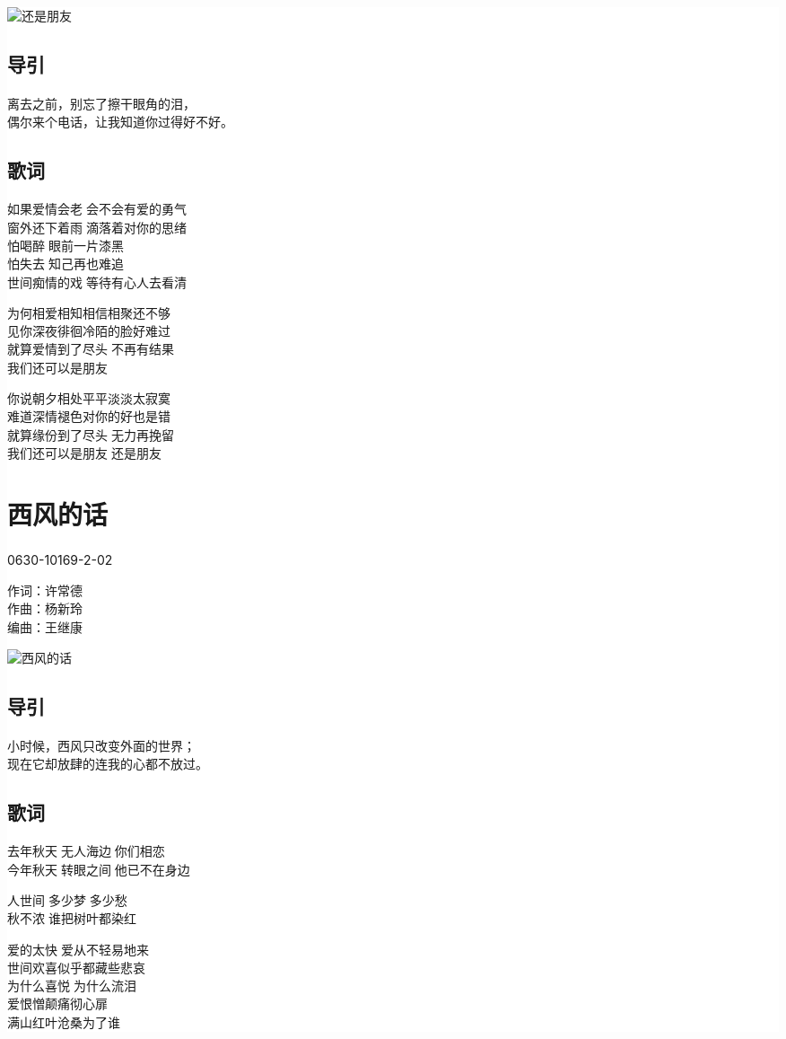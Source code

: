 ![还是朋友](./hspy.jpg)

## 导引

离去之前，别忘了擦干眼角的泪，  
偶尔来个电话，让我知道你过得好不好。

## 歌词

如果爱情会老 会不会有爱的勇气  
窗外还下着雨 滴落着对你的思绪  
怕喝醉 眼前一片漆黑  
怕失去 知己再也难追  
世间痴情的戏 等待有心人去看清

为何相爱相知相信相聚还不够  
见你深夜徘徊冷陌的脸好难过  
就算爱情到了尽头 不再有结果  
我们还可以是朋友

你说朝夕相处平平淡淡太寂寞  
难道深情褪色对你的好也是错  
就算缘份到了尽头 无力再挽留  
我们还可以是朋友 还是朋友

# 西风的话

0630-10169-2-02

作词：许常德  
作曲：杨新玲  
编曲：王继康

![西风的话](./xfdh.jpg)

## 导引

小时候，西风只改变外面的世界；  
现在它却放肆的连我的心都不放过。

## 歌词

去年秋天 无人海边 你们相恋  
今年秋天 转眼之间 他已不在身边

人世间 多少梦 多少愁  
秋不浓 谁把树叶都染红

爱的太快 爱从不轻易地来  
世间欢喜似乎都藏些悲哀  
为什么喜悦 为什么流泪  
爱恨憎颠痛彻心扉  
满山红叶沧桑为了谁
